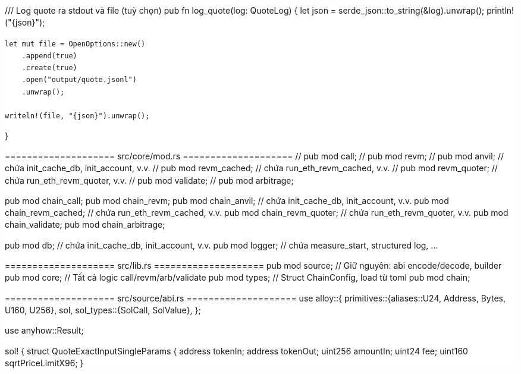 /// Log quote ra stdout và file (tuỳ chọn)
pub fn log_quote(log: QuoteLog) {
    let json = serde_json::to_string(&log).unwrap();
    println!("{json}");

    let mut file = OpenOptions::new()
        .append(true)
        .create(true)
        .open("output/quote.jsonl")
        .unwrap();

    writeln!(file, "{json}").unwrap();
}



==================== src/core/mod.rs ====================
// pub mod call;
// pub mod revm;
// pub mod anvil;     // chứa init_cache_db, init_account, v.v.
// pub mod revm_cached; // chứa run_eth_revm_cached, v.v.
// pub mod revm_quoter; // chứa run_eth_revm_quoter, v.v.
// pub mod validate;
// pub mod arbitrage;

pub mod chain_call;
pub mod chain_revm;
pub mod chain_anvil;     // chứa init_cache_db, init_account, v.v.
pub mod chain_revm_cached; // chứa run_eth_revm_cached, v.v.
pub mod chain_revm_quoter; // chứa run_eth_revm_quoter, v.v.
pub mod chain_validate;
pub mod chain_arbitrage;

pub mod db;        // chứa init_cache_db, init_account, v.v.
pub mod logger;    // chứa measure_start, structured log, ...



==================== src/lib.rs ====================
pub mod source;     // Giữ nguyên: abi encode/decode, builder
pub mod core;       // Tất cả logic call/revm/arb/validate
pub mod types;      // Struct ChainConfig, load từ toml
pub mod chain;


==================== src/source/abi.rs ====================
use alloy::{
    primitives::{aliases::U24, Address, Bytes, U160, U256},
    sol,
    sol_types::{SolCall, SolValue},
};

use anyhow::Result;

sol! {
    struct QuoteExactInputSingleParams {
        address tokenIn;
        address tokenOut;
        uint256 amountIn;
        uint24 fee;
        uint160 sqrtPriceLimitX96;
    }
